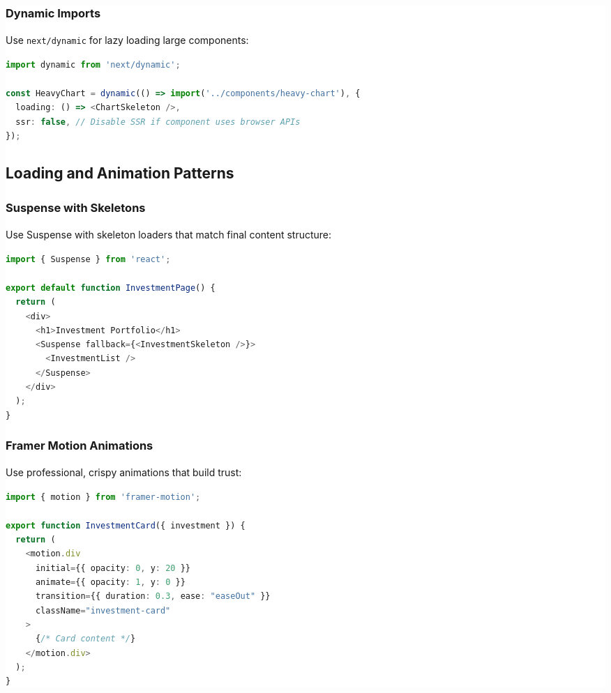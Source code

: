 ### Dynamic Imports
Use `next/dynamic` for lazy loading large components:

```typescript
import dynamic from 'next/dynamic';

const HeavyChart = dynamic(() => import('../components/heavy-chart'), {
  loading: () => <ChartSkeleton />,
  ssr: false, // Disable SSR if component uses browser APIs
});
```

## Loading and Animation Patterns

### Suspense with Skeletons
Use Suspense with skeleton loaders that match final content structure:

```typescript
import { Suspense } from 'react';

export default function InvestmentPage() {
  return (
    <div>
      <h1>Investment Portfolio</h1>
      <Suspense fallback={<InvestmentSkeleton />}>
        <InvestmentList />
      </Suspense>
    </div>
  );
}
```

### Framer Motion Animations
Use professional, crispy animations that build trust:

```typescript
import { motion } from 'framer-motion';

export function InvestmentCard({ investment }) {
  return (
    <motion.div
      initial={{ opacity: 0, y: 20 }}
      animate={{ opacity: 1, y: 0 }}
      transition={{ duration: 0.3, ease: "easeOut" }}
      className="investment-card"
    >
      {/* Card content */}
    </motion.div>
  );
}
```
